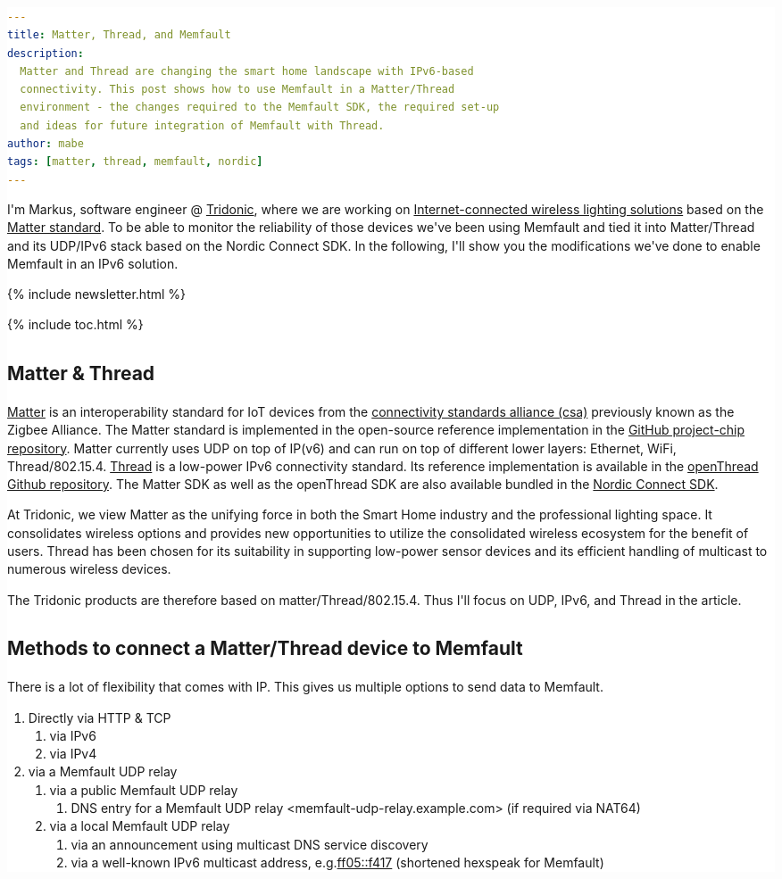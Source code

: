 ```yaml
---
title: Matter, Thread, and Memfault
description:
  Matter and Thread are changing the smart home landscape with IPv6-based
  connectivity. This post shows how to use Memfault in a Matter/Thread
  environment - the changes required to the Memfault SDK, the required set-up
  and ideas for future integration of Memfault with Thread.
author: mabe
tags: [matter, thread, memfault, nordic]
---
```




I'm Markus, software engineer @ [Tridonic](https://tridonic.com), where we are working on [Internet-connected wireless lighting solutions](http://www.tridonic.com/matter) based on the [Matter standard](https://csa-iot.org/all-solutions/matter/). To be able to monitor the reliability of those devices we've been using Memfault and tied it into Matter/Thread and its UDP/IPv6 stack based on the Nordic Connect SDK. In the following, I'll show you the modifications we've done to enable Memfault in an IPv6 solution.



{% include newsletter.html %}

{% include toc.html %}

## Matter & Thread

[Matter](https://csa-iot.org/all-solutions/matter/) is an interoperability standard for IoT devices from the [connectivity standards alliance (csa)](https://csa-iot.org) previously known as the Zigbee Alliance. The Matter standard is implemented in the open-source reference implementation in the [GitHub project-chip repository](https://github.com/project-chip/connectedhomeip/). Matter currently uses UDP on top of IP(v6) and can run on top of different lower layers: Ethernet, WiFi, Thread/802.15.4. [Thread](https://www.threadgroup.org/) is a low-power IPv6 connectivity standard. Its reference implementation is available in the [openThread Github repository](https://github.com/openthread/openthread). The Matter SDK as well as the openThread SDK are also available bundled in the [Nordic Connect SDK](https://developer.nordicsemi.com/nRF_Connect_SDK/).

At Tridonic, we view Matter as the unifying force in both the Smart Home industry and the professional lighting space. It consolidates wireless options and provides new opportunities to utilize the consolidated wireless ecosystem for the benefit of users. Thread has been chosen for its suitability in supporting low-power sensor devices and its efficient handling of multicast to numerous wireless devices.

The Tridonic products are therefore based on matter/Thread/802.15.4. Thus I'll focus on UDP, IPv6, and Thread in the article.

## Methods to connect a Matter/Thread device to Memfault

There is a lot of flexibility that comes with IP. This gives us multiple options to send data to Memfault.

1. Directly via HTTP & TCP
    1. via IPv6
    2. via IPv4
2. via a Memfault UDP relay
    1. via a public Memfault UDP relay
        1. DNS entry for a Memfault UDP relay <memfault-udp-relay.example.com> (if required via NAT64)
    2. via a local Memfault UDP relay
        1. via an announcement using multicast DNS service discovery
        2. via a well-known IPv6 multicast address, e.g.<ff05::f417> (shortened hexspeak for Memfault)
